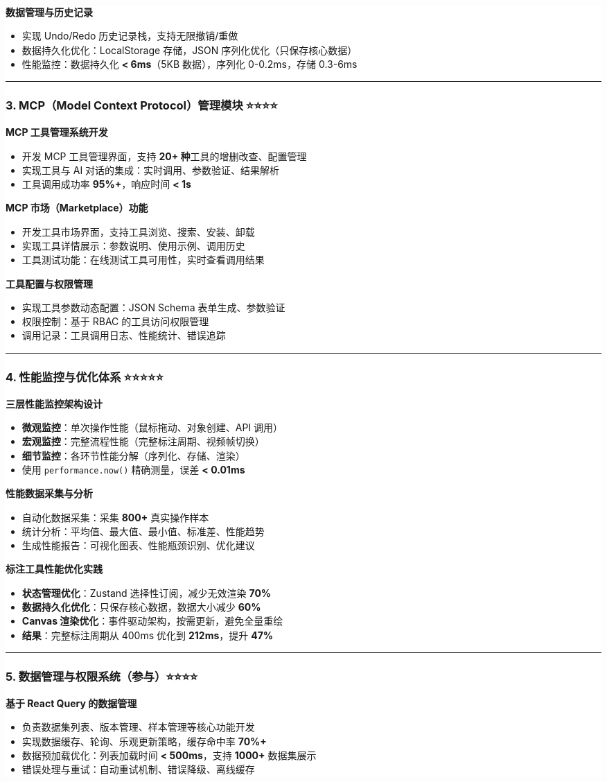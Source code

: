 **数据管理与历史记录**
- 实现 Undo/Redo 历史记录栈，支持无限撤销/重做
- 数据持久化优化：LocalStorage 存储，JSON 序列化优化（只保存核心数据）
- 性能监控：数据持久化 **< 6ms**（5KB 数据），序列化 0-0.2ms，存储 0.3-6ms

---

### 3. MCP（Model Context Protocol）管理模块 ⭐⭐⭐⭐

**MCP 工具管理系统开发**
- 开发 MCP 工具管理界面，支持 **20+ 种**工具的增删改查、配置管理
- 实现工具与 AI 对话的集成：实时调用、参数验证、结果解析
- 工具调用成功率 **95%+**，响应时间 **< 1s**

**MCP 市场（Marketplace）功能**
- 开发工具市场界面，支持工具浏览、搜索、安装、卸载
- 实现工具详情展示：参数说明、使用示例、调用历史
- 工具测试功能：在线测试工具可用性，实时查看调用结果

**工具配置与权限管理**
- 实现工具参数动态配置：JSON Schema 表单生成、参数验证
- 权限控制：基于 RBAC 的工具访问权限管理
- 调用记录：工具调用日志、性能统计、错误追踪

---

### 4. 性能监控与优化体系 ⭐⭐⭐⭐⭐

**三层性能监控架构设计**
- **微观监控**：单次操作性能（鼠标拖动、对象创建、API 调用）
- **宏观监控**：完整流程性能（完整标注周期、视频帧切换）
- **细节监控**：各环节性能分解（序列化、存储、渲染）
- 使用 `performance.now()` 精确测量，误差 **< 0.01ms**

**性能数据采集与分析**
- 自动化数据采集：采集 **800+** 真实操作样本
- 统计分析：平均值、最大值、最小值、标准差、性能趋势
- 生成性能报告：可视化图表、性能瓶颈识别、优化建议

**标注工具性能优化实践**
- **状态管理优化**：Zustand 选择性订阅，减少无效渲染 **70%**
- **数据持久化优化**：只保存核心数据，数据大小减少 **60%**
- **Canvas 渲染优化**：事件驱动架构，按需更新，避免全量重绘
- **结果**：完整标注周期从 400ms 优化到 **212ms**，提升 **47%**

---

### 5. 数据管理与权限系统（参与）⭐⭐⭐⭐

**基于 React Query 的数据管理**
- 负责数据集列表、版本管理、样本管理等核心功能开发
- 实现数据缓存、轮询、乐观更新策略，缓存命中率 **70%+**
- 数据预加载优化：列表加载时间 **< 500ms**，支持 **1000+** 数据集展示
- 错误处理与重试：自动重试机制、错误降级、离线缓存
